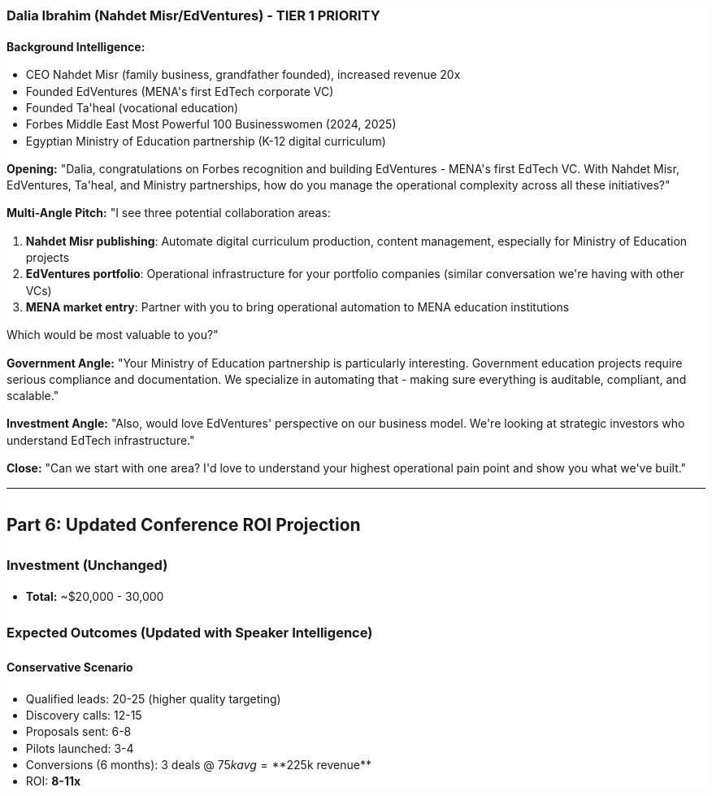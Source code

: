 
### Dalia Ibrahim (Nahdet Misr/EdVentures) - TIER 1 PRIORITY

**Background Intelligence:**
- CEO Nahdet Misr (family business, grandfather founded), increased revenue 20x
- Founded EdVentures (MENA's first EdTech corporate VC)
- Founded Ta'heal (vocational education)
- Forbes Middle East Most Powerful 100 Businesswomen (2024, 2025)
- Egyptian Ministry of Education partnership (K-12 digital curriculum)

**Opening:**
"Dalia, congratulations on Forbes recognition and building EdVentures - MENA's first EdTech VC. With Nahdet Misr, EdVentures, Ta'heal, and Ministry partnerships, how do you manage the operational complexity across all these initiatives?"

**Multi-Angle Pitch:**
"I see three potential collaboration areas:

1. **Nahdet Misr publishing**: Automate digital curriculum production, content management, especially for Ministry of Education projects
2. **EdVentures portfolio**: Operational infrastructure for your portfolio companies (similar conversation we're having with other VCs)
3. **MENA market entry**: Partner with you to bring operational automation to MENA education institutions

Which would be most valuable to you?"

**Government Angle:**
"Your Ministry of Education partnership is particularly interesting. Government education projects require serious compliance and documentation. We specialize in automating that - making sure everything is auditable, compliant, and scalable."

**Investment Angle:**
"Also, would love EdVentures' perspective on our business model. We're looking at strategic investors who understand EdTech infrastructure."

**Close:**
"Can we start with one area? I'd love to understand your highest operational pain point and show you what we've built."

---

## Part 6: Updated Conference ROI Projection

### Investment (Unchanged)
- **Total:** ~$20,000 - 30,000

### Expected Outcomes (Updated with Speaker Intelligence)

#### Conservative Scenario
- Qualified leads: 20-25 (higher quality targeting)
- Discovery calls: 12-15
- Proposals sent: 6-8
- Pilots launched: 3-4
- Conversions (6 months): 3 deals @ $75k avg = **$225k revenue**
- ROI: **8-11x**
